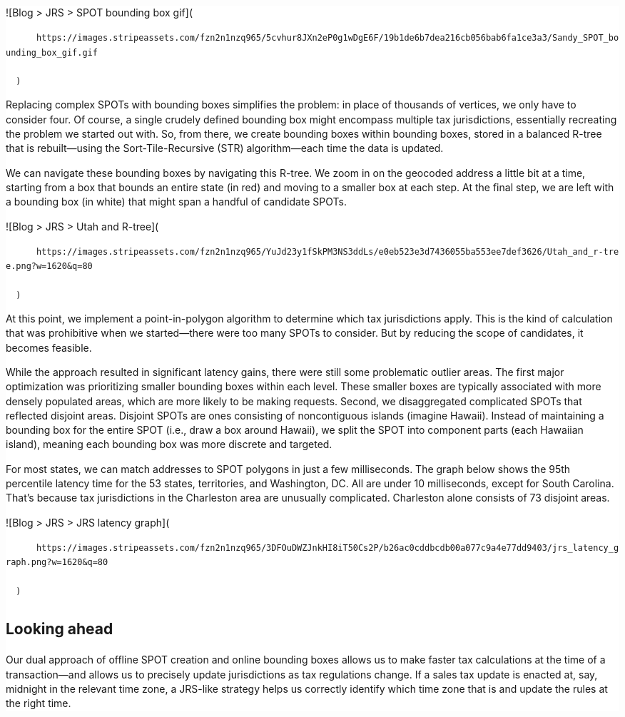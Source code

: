 ![Blog > JRS > SPOT bounding box gif](
        
          https://images.stripeassets.com/fzn2n1nzq965/5cvhur8JXn2eP0g1wDgE6F/19b1de6b7dea216cb056bab6fa1ce3a3/Sandy_SPOT_bounding_box_gif.gif
        
      )

Replacing complex SPOTs with bounding boxes simplifies the problem: in place of thousands of vertices, we only have to consider four. Of course, a single crudely defined bounding box might encompass multiple tax jurisdictions, essentially recreating the problem we started out with. So, from there, we create bounding boxes within bounding boxes, stored in a balanced R-tree that is rebuilt—using the Sort-Tile-Recursive (STR) algorithm—each time the data is updated.

We can navigate these bounding boxes by navigating this R-tree. We zoom in on the geocoded address a little bit at a time, starting from a box that bounds an entire state (in red) and moving to a smaller box at each step. At the final step, we are left with a bounding box (in white) that might span a handful of candidate SPOTs. 

![Blog > JRS > Utah and R-tree](
        
          https://images.stripeassets.com/fzn2n1nzq965/YuJd23y1fSkPM3NS3ddLs/e0eb523e3d7436055ba553ee7def3626/Utah_and_r-tree.png?w=1620&q=80
        
      )

At this point, we implement a point-in-polygon algorithm to determine which tax jurisdictions apply. This is the kind of calculation that was prohibitive when we started—there were too many SPOTs to consider. But by reducing the scope of candidates, it becomes feasible.

While the approach resulted in significant latency gains, there were still some problematic outlier areas. The first major optimization was prioritizing smaller bounding boxes within each level. These smaller boxes are typically associated with more densely populated areas, which are more likely to be making requests. Second, we disaggregated complicated SPOTs that reflected disjoint areas. Disjoint SPOTs are ones consisting of noncontiguous islands (imagine Hawaii). Instead of maintaining a bounding box for the entire SPOT (i.e., draw a box around Hawaii), we split the SPOT into component parts (each Hawaiian island), meaning each bounding box was more discrete and targeted. 

For most states, we can match addresses to SPOT polygons in just a few milliseconds. The graph below shows the 95th percentile latency time for the 53 states, territories, and Washington, DC. All are under 10 milliseconds, except for South Carolina. That’s because tax jurisdictions in the Charleston area are unusually complicated. Charleston alone consists of 73 disjoint areas.

![Blog > JRS > JRS latency graph](
        
          https://images.stripeassets.com/fzn2n1nzq965/3DFOuDWZJnkHI8iT50Cs2P/b26ac0cddbcdb00a077c9a4e77dd9403/jrs_latency_graph.png?w=1620&q=80
        
      )

## Looking ahead

Our dual approach of offline SPOT creation and online bounding boxes allows us to make faster tax calculations at the time of a transaction—and allows us to precisely update jurisdictions as tax regulations change. If a sales tax update is enacted at, say, midnight in the relevant time zone, a JRS-like strategy helps us correctly identify which time zone that is and update the rules at the right time.
